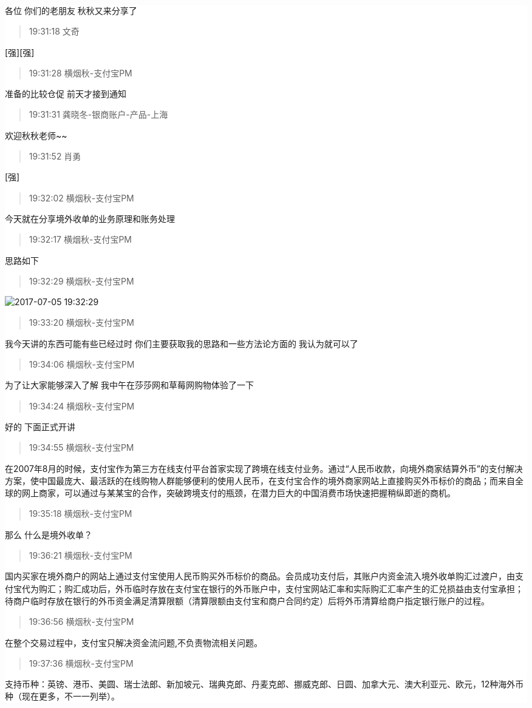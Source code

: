 各位 你们的老朋友 秋秋又来分享了  
   
> 19:31:18  文奇  
   
[强][强]  
   
> 19:31:28  横烟秋-支付宝PM  
   
准备的比较仓促 前天才接到通知  
   
> 19:31:31  龚晓冬-银商账户-产品-上海  
   
欢迎秋秋老师~~  
   
> 19:31:52  肖勇  
   
[强]  
   
> 19:32:02  横烟秋-支付宝PM  
   
今天就在分享境外收单的业务原理和账务处理  
   
> 19:32:17  横烟秋-支付宝PM  
   
思路如下  
   
> 19:32:29  横烟秋-支付宝PM  
   
![2017-07-05 19:32:29](http://static.cocolian.cn/img/20170705_193229.png) 
   
> 19:33:20  横烟秋-支付宝PM  
   
我今天讲的东西可能有些已经过时 你们主要获取我的思路和一些方法论方面的 我认为就可以了  
   
> 19:34:06  横烟秋-支付宝PM  
   
为了让大家能够深入了解 我中午在莎莎网和草莓网购物体验了一下  
   
> 19:34:24  横烟秋-支付宝PM  
   
好的 下面正式开讲  
   
> 19:34:55  横烟秋-支付宝PM  
   
在2007年8月的时候，支付宝作为第三方在线支付平台首家实现了跨境在线支付业务。通过“人民币收款，向境外商家结算外币”的支付解决方案，使中国最庞大、最活跃的在线购物人群能够便利的使用人民币，在支付宝合作的境外商家网站上直接购买外币标价的商品；而来自全球的网上商家，可以通过与某某宝的合作，突破跨境支付的瓶颈，在潜力巨大的中国消费市场快速把握稍纵即逝的商机。  
   
> 19:35:18  横烟秋-支付宝PM  
   
那么 什么是境外收单？  
   
> 19:36:21  横烟秋-支付宝PM  
   
国内买家在境外商户的网站上通过支付宝使用人民币购买外币标价的商品。会员成功支付后，其账户内资金流入境外收单购汇过渡户，由支付宝代为购汇；购汇成功后，外币临时存放在支付宝在银行的外币账户中，支付宝网站汇率和实际购汇汇率产生的汇兑损益由支付宝承担；待商户临时存放在银行的外币资金满足清算限额（清算限额由支付宝和商户合同约定）后将外币清算给商户指定银行账户的过程。  
   
> 19:36:56  横烟秋-支付宝PM  
   
在整个交易过程中，支付宝只解决资金流问题,不负责物流相关问题。  
   
> 19:37:36  横烟秋-支付宝PM  
   
支持币种：英镑、港币、美圆、瑞士法郎、新加坡元、瑞典克郎、丹麦克郎、挪威克郎、日圆、加拿大元、澳大利亚元、欧元，12种海外币种（现在更多，不一一列举）。  
   